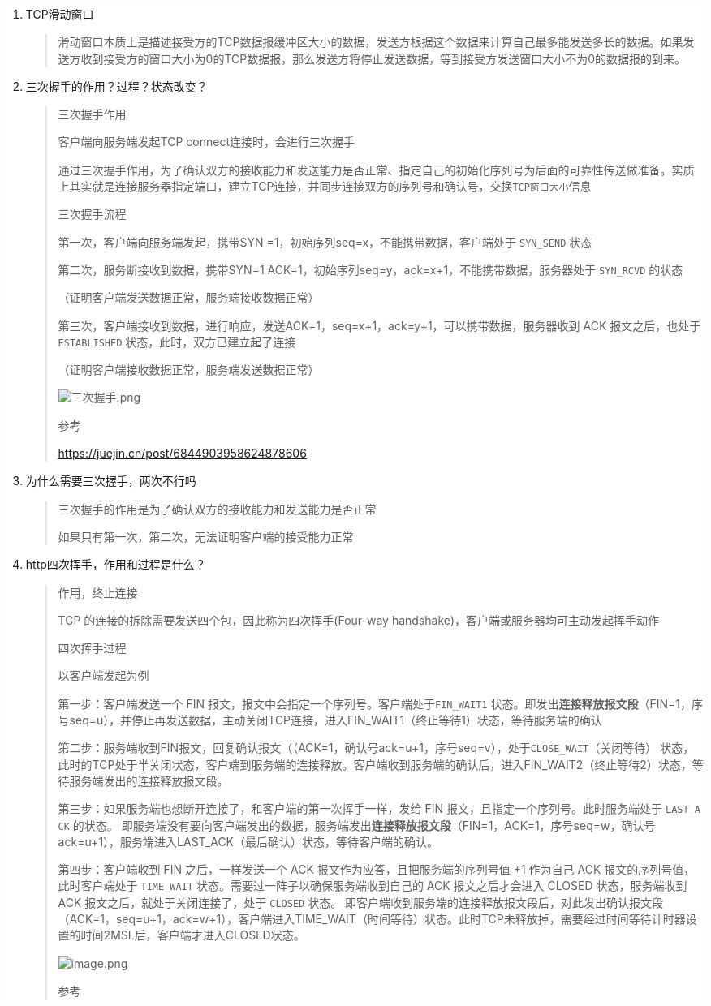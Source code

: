 1. TCP滑动窗口

   > 滑动窗口本质上是描述接受方的TCP数据报缓冲区大小的数据，发送方根据这个数据来计算自己最多能发送多长的数据。如果发送方收到接受方的窗口大小为0的TCP数据报，那么发送方将停止发送数据，等到接受方发送窗口大小不为0的数据报的到来。

2. 三次握手的作用？过程？状态改变？

   > 三次握手作用
   >
   > 客户端向服务端发起TCP connect连接时，会进行三次握手
   >
   > 通过三次握手作用，为了确认双方的接收能力和发送能力是否正常、指定自己的初始化序列号为后面的可靠性传送做准备。实质上其实就是连接服务器指定端口，建立TCP连接，并同步连接双方的序列号和确认号，交换`TCP窗口大小`信息
   >
   > 三次握手流程
   >
   > 第一次，客户端向服务端发起，携带SYN =1，初始序列seq=x，不能携带数据，客户端处于 `SYN_SEND` 状态
   >
   > 第二次，服务断接收到数据，携带SYN=1 ACK=1，初始序列seq=y，ack=x+1，不能携带数据，服务器处于 `SYN_RCVD` 的状态
   >
   > （证明客户端发送数据正常，服务端接收数据正常）
   >
   > 第三次，客户端接收到数据，进行响应，发送ACK=1，seq=x+1，ack=y+1，可以携带数据，服务器收到 ACK 报文之后，也处于 `ESTABLISHED` 状态，此时，双方已建立起了连接
   >
   > （证明客户端接收数据正常，服务端发送数据正常）
   >
   > ![三次握手.png](https://user-gold-cdn.xitu.io/2019/10/8/16da9fd28a45bd19?imageView2/0/w/1280/h/960/format/webp/ignore-error/1)
   >
   > 参考 
   >
   > https://juejin.cn/post/6844903958624878606

3. 为什么需要三次握手，两次不行吗

   > 三次握手的作用是为了确认双方的接收能力和发送能力是否正常
   >
   > 如果只有第一次，第二次，无法证明客户端的接受能力正常

4. http四次挥手，作用和过程是什么？

   > 作用，终止连接
   >
   > TCP 的连接的拆除需要发送四个包，因此称为四次挥手(Four-way handshake)，客户端或服务器均可主动发起挥手动作
   >
   > 四次挥手过程
   >
   > 以客户端发起为例
   >
   > 第一步：客户端发送一个 FIN 报文，报文中会指定一个序列号。客户端处于`FIN_WAIT1` 状态。即发出**连接释放报文段**（FIN=1，序号seq=u），并停止再发送数据，主动关闭TCP连接，进入FIN_WAIT1（终止等待1）状态，等待服务端的确认
   >
   > 第二步：服务端收到FIN报文，回复确认报文（（ACK=1，确认号ack=u+1，序号seq=v），处于`CLOSE_WAIT`（关闭等待） 状态，此时的TCP处于半关闭状态，客户端到服务端的连接释放。客户端收到服务端的确认后，进入FIN_WAIT2（终止等待2）状态，等待服务端发出的连接释放报文段。
   >
   > 第三步：如果服务端也想断开连接了，和客户端的第一次挥手一样，发给 FIN 报文，且指定一个序列号。此时服务端处于 `LAST_ACK` 的状态。 即服务端没有要向客户端发出的数据，服务端发出**连接释放报文段**（FIN=1，ACK=1，序号seq=w，确认号ack=u+1），服务端进入LAST_ACK（最后确认）状态，等待客户端的确认。
   >
   > 第四步：客户端收到 FIN 之后，一样发送一个 ACK 报文作为应答，且把服务端的序列号值 +1 作为自己 ACK 报文的序列号值，此时客户端处于 `TIME_WAIT` 状态。需要过一阵子以确保服务端收到自己的 ACK 报文之后才会进入 CLOSED 状态，服务端收到 ACK 报文之后，就处于关闭连接了，处于 `CLOSED` 状态。 即客户端收到服务端的连接释放报文段后，对此发出确认报文段（ACK=1，seq=u+1，ack=w+1），客户端进入TIME_WAIT（时间等待）状态。此时TCP未释放掉，需要经过时间等待计时器设置的时间2MSL后，客户端才进入CLOSED状态。
   >
   > ![image.png](https://user-gold-cdn.xitu.io/2019/10/8/16da9fd28b49f652?imageView2/0/w/1280/h/960/format/webp/ignore-error/1)
   >
   > 参考 
   >